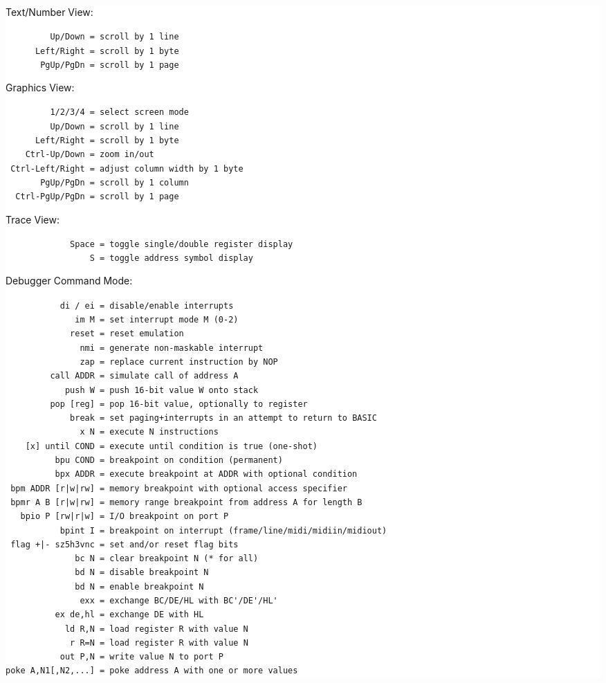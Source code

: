 Text/Number View:
```
         Up/Down = scroll by 1 line
      Left/Right = scroll by 1 byte
       PgUp/PgDn = scroll by 1 page
```

Graphics View:
```
         1/2/3/4 = select screen mode
         Up/Down = scroll by 1 line
      Left/Right = scroll by 1 byte
    Ctrl-Up/Down = zoom in/out
 Ctrl-Left/Right = adjust column width by 1 byte
       PgUp/PgDn = scroll by 1 column
  Ctrl-PgUp/PgDn = scroll by 1 page
```

Trace View:
```
             Space = toggle single/double register display
                 S = toggle address symbol display
```

Debugger Command Mode:
```
           di / ei = disable/enable interrupts
              im M = set interrupt mode M (0-2)
             reset = reset emulation
               nmi = generate non-maskable interrupt
               zap = replace current instruction by NOP
         call ADDR = simulate call of address A
            push W = push 16-bit value W onto stack
         pop [reg] = pop 16-bit value, optionally to register
             break = set paging+interrupts in an attempt to return to BASIC
               x N = execute N instructions
    [x] until COND = execute until condition is true (one-shot)
          bpu COND = breakpoint on condition (permanent)
          bpx ADDR = execute breakpoint at ADDR with optional condition
 bpm ADDR [r|w|rw] = memory breakpoint with optional access specifier
 bpmr A B [r|w|rw] = memory range breakpoint from address A for length B
   bpio P [rw|r|w] = I/O breakpoint on port P
           bpint I = breakpoint on interrupt (frame/line/midi/midiin/midiout)
 flag +|- sz5h3vnc = set and/or reset flag bits
              bc N = clear breakpoint N (* for all)
              bd N = disable breakpoint N
              bd N = enable breakpoint N
               exx = exchange BC/DE/HL with BC'/DE'/HL'
          ex de,hl = exchange DE with HL
            ld R,N = load register R with value N
             r R=N = load register R with value N
           out P,N = write value N to port P
poke A,N1[,N2,...] = poke address A with one or more values
```
